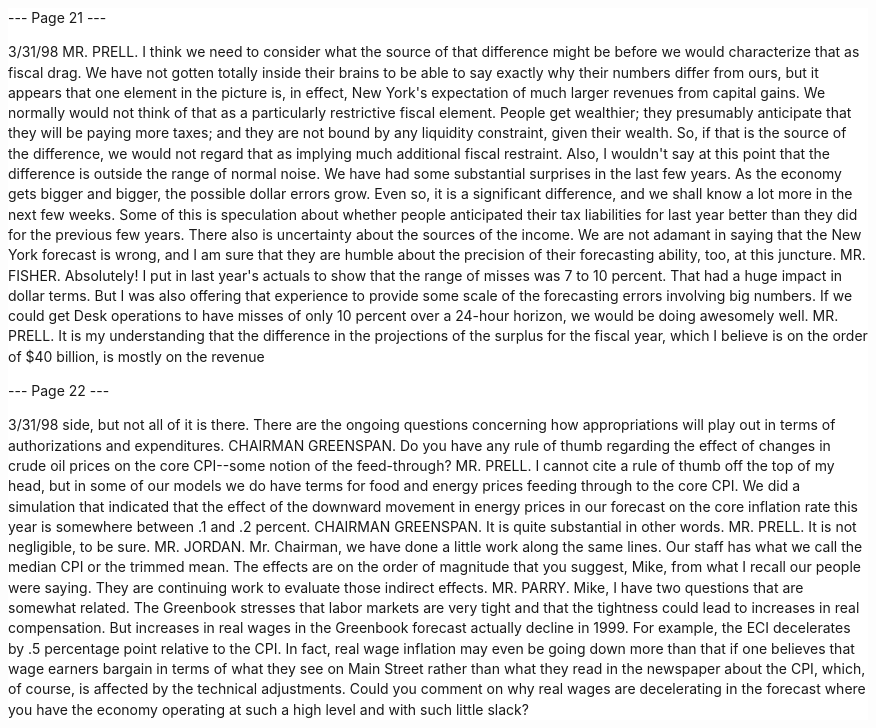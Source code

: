 --- Page 21 ---

3/31/98
MR. PRELL. I think we need to consider what the source of that difference might be
before we would characterize that as fiscal drag. We have not gotten totally inside their brains to
be able to say exactly why their numbers differ from ours, but it appears that one element in the
picture is, in effect, New York's expectation of much larger revenues from capital gains. We
normally would not think of that as a particularly restrictive fiscal element. People get wealthier;
they presumably anticipate that they will be paying more taxes; and they are not bound by any
liquidity constraint, given their wealth. So, if that is the source of the difference, we would not
regard that as implying much additional fiscal restraint. Also, I wouldn't say at this point that
the difference is outside the range of normal noise. We have had some substantial surprises in
the last few years. As the economy gets bigger and bigger, the possible dollar errors grow. Even
so, it is a significant difference, and we shall know a lot more in the next few weeks. Some of
this is speculation about whether people anticipated their tax liabilities for last year better than
they did for the previous few years. There also is uncertainty about the sources of the income.
We are not adamant in saying that the New York forecast is wrong, and I am sure that they are
humble about the precision of their forecasting ability, too, at this juncture.
MR. FISHER. Absolutely! I put in last year's actuals to show that the range of
misses was 7 to 10 percent. That had a huge impact in dollar terms. But I was also offering that
experience to provide some scale of the forecasting errors involving big numbers. If we could
get Desk operations to have misses of only 10 percent over a 24-hour horizon, we would be
doing awesomely well.
MR. PRELL. It is my understanding that the difference in the projections of the
surplus for the fiscal year, which I believe is on the order of $40 billion, is mostly on the revenue

--- Page 22 ---

3/31/98
side, but not all of it is there. There are the ongoing questions concerning how appropriations
will play out in terms of authorizations and expenditures.
CHAIRMAN GREENSPAN. Do you have any rule of thumb regarding the effect of
changes in crude oil prices on the core CPI--some notion of the feed-through?
MR. PRELL. I cannot cite a rule of thumb off the top of my head, but in some of our
models we do have terms for food and energy prices feeding through to the core CPI. We did a
simulation that indicated that the effect of the downward movement in energy prices in our
forecast on the core inflation rate this year is somewhere between .1 and .2 percent.
CHAIRMAN GREENSPAN. It is quite substantial in other words.
MR. PRELL. It is not negligible, to be sure.
MR. JORDAN. Mr. Chairman, we have done a little work along the same lines. Our
staff has what we call the median CPI or the trimmed mean. The effects are on the order of
magnitude that you suggest, Mike, from what I recall our people were saying. They are
continuing work to evaluate those indirect effects.
MR. PARRY. Mike, I have two questions that are somewhat related. The Greenbook
stresses that labor markets are very tight and that the tightness could lead to increases in real
compensation. But increases in real wages in the Greenbook forecast actually decline in 1999.
For example, the ECI decelerates by .5 percentage point relative to the CPI. In fact, real wage
inflation may even be going down more than that if one believes that wage earners bargain in
terms of what they see on Main Street rather than what they read in the newspaper about the CPI,
which, of course, is affected by the technical adjustments. Could you comment on why real
wages are decelerating in the forecast where you have the economy operating at such a high level
and with such little slack?
